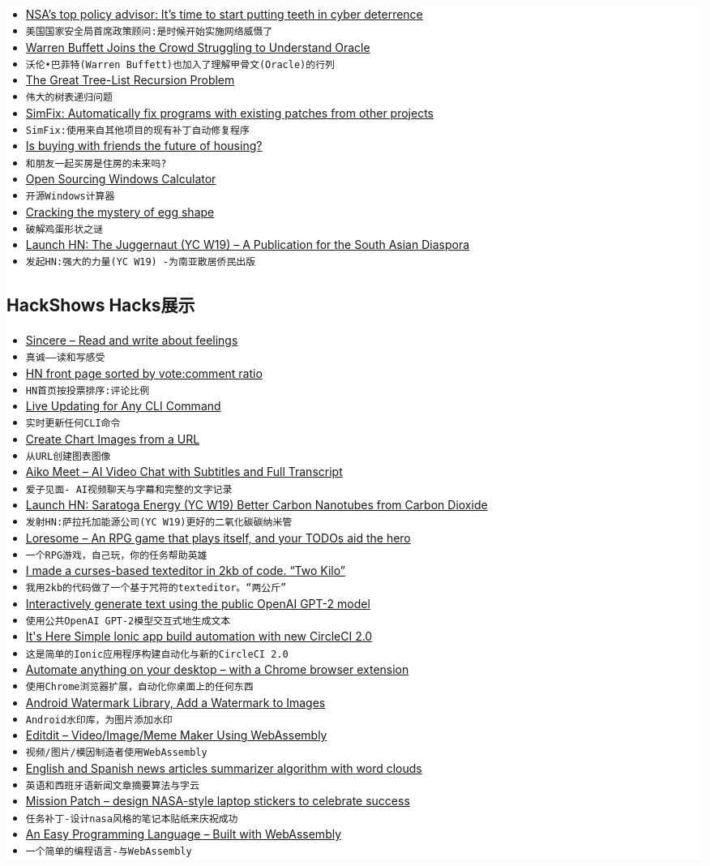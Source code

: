 - [NSA’s top policy advisor: It’s time to start putting teeth in cyber deterrence](https://arstechnica.com/tech-policy/2019/03/nsas-top-policy-advisor-its-time-to-start-putting-teeth-in-cyber-deterrence/)
- `美国国家安全局首席政策顾问:是时候开始实施网络威慑了`
- [Warren Buffett Joins the Crowd Struggling to Understand Oracle](https://www.bloomberg.com/news/articles/2019-02-26/buffett-joins-crowd-struggling-to-assess-opaque-oracle)
- `沃伦•巴菲特(Warren Buffett)也加入了理解甲骨文(Oracle)的行列`
- [The Great Tree-List Recursion Problem](http://cslibrary.stanford.edu/109/TreeListRecursion.html)
- `伟大的树表递归问题`
- [SimFix: Automatically fix programs with existing patches from other projects](https://github.com/xgdsmileboy/SimFix)
- `SimFix:使用来自其他项目的现有补丁自动修复程序`
- [Is buying with friends the future of housing?](https://www.bbc.co.uk/news/business-46895770)
- `和朋友一起买房是住房的未来吗?`
- [Open Sourcing Windows Calculator](https://blogs.windows.com/buildingapps/2019/03/06/announcing-the-open-sourcing-of-windows-calculator/)
- `开源Windows计算器`
- [Cracking the mystery of egg shape](https://vis.sciencemag.org/eggs/)
- `破解鸡蛋形状之谜`
- [Launch HN: The Juggernaut (YC W19) – A Publication for the South Asian Diaspora](item?id=19320608)
- `发起HN:强大的力量(YC W19) -为南亚散居侨民出版`


## HackShows Hacks展示

- [ Sincere – Read and write about feelings](https://www.sincere.chat/)
- `真诚——读和写感受`
- [ HN front page sorted by vote:comment ratio](http://xash.in/hn/)
- `HN首页按投票排序:评论比例`
- [ Live Updating for Any CLI Command](https://github.com/joshmeek/lv)
- `实时更新任何CLI命令`
- [ Create Chart Images from a URL](https://quickchart.io/)
- `从URL创建图表图像`
- [ Aiko Meet – AI Video Chat with Subtitles and Full Transcript](https://meet.helloaiko.com)
- `爱子见面- AI视频聊天与字幕和完整的文字记录`
- [Launch HN: Saratoga Energy (YC W19) Better Carbon Nanotubes from Carbon Dioxide](https://news.ycombinator.com/item?id=19303387)
- `发射HN:萨拉托加能源公司(YC W19)更好的二氧化碳碳纳米管`
- [ Loresome – An RPG game that plays itself, and your TODOs aid the hero](https://loresome.com)
- `一个RPG游戏，自己玩，你的任务帮助英雄`
- [ I made a curses-based texteditor in 2kb of code. “Two Kilo”](https://0x0.st/zolW.txt)
- `我用2kb的代码做了一个基于咒符的texteditor。“两公斤”`
- [ Interactively generate text using the public OpenAI GPT-2 model](https://gpt2.apps.allenai.org/)
- `使用公共OpenAI GPT-2模型交互式地生成文本`
- [ It&#39;s Here Simple Ionic app build automation with new CircleCI 2.0](https://softwareontheroad.com/ionic-circleci2)
- `这是简单的Ionic应用程序构建自动化与新的CircleCI 2.0`
- [ Automate anything on your desktop – with a Chrome browser extension](https://a9t9.com/kantu/x/desktop-automation)
- `使用Chrome浏览器扩展，自动化你桌面上的任何东西`
- [ Android Watermark Library, Add a Watermark to Images](https://github.com/huangyz0918/AndroidWM)
- `Android水印库，为图片添加水印`
- [ Editdit – Video/Image/Meme Maker Using WebAssembly](https://www.editdit.com/)
- `视频/图片/模因制造者使用WebAssembly`
- [ English and Spanish news articles summarizer algorithm with word clouds](https://github.com/PhantomInsights/summarizer)
- `英语和西班牙语新闻文章摘要算法与字云`
- [ Mission Patch – design NASA-style laptop stickers to celebrate success](https://mission-patch.com/)
- `任务补丁-设计nasa风格的笔记本贴纸来庆祝成功`
- [ An Easy Programming Language – Built with WebAssembly](https://easyprog.online)
- `一个简单的编程语言-与WebAssembly`